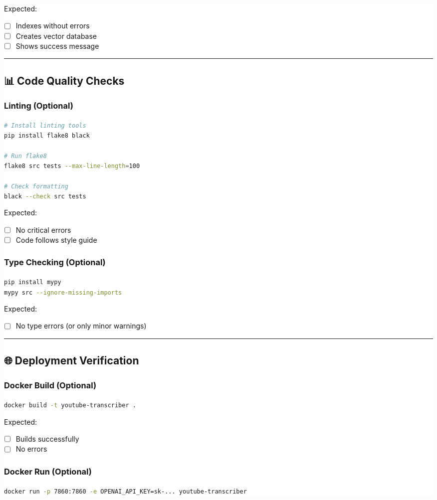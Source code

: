 Expected:
- [ ] Indexes without errors
- [ ] Creates vector database
- [ ] Shows success message

---

## 📊 Code Quality Checks

### Linting (Optional)

```bash
# Install linting tools
pip install flake8 black

# Run flake8
flake8 src tests --max-line-length=100

# Check formatting
black --check src tests
```

Expected:
- [ ] No critical errors
- [ ] Code follows style guide

### Type Checking (Optional)

```bash
pip install mypy
mypy src --ignore-missing-imports
```

Expected:
- [ ] No type errors (or only minor warnings)

---

## 🌐 Deployment Verification

### Docker Build (Optional)

```bash
docker build -t youtube-transcriber .
```

Expected:
- [ ] Builds successfully
- [ ] No errors

### Docker Run (Optional)

```bash
docker run -p 7860:7860 -e OPENAI_API_KEY=sk-... youtube-transcriber
```
